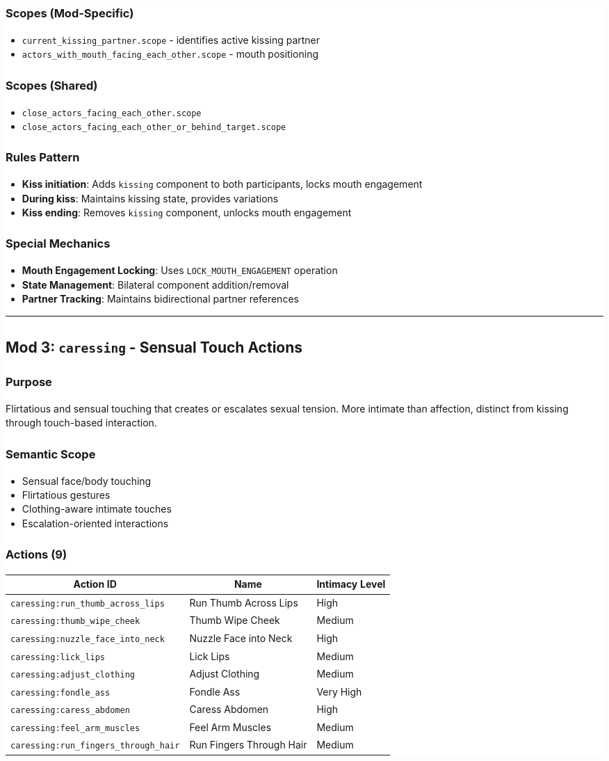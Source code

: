 ### Scopes (Mod-Specific)
- `current_kissing_partner.scope` - identifies active kissing partner
- `actors_with_mouth_facing_each_other.scope` - mouth positioning

### Scopes (Shared)
- `close_actors_facing_each_other.scope`
- `close_actors_facing_each_other_or_behind_target.scope`

### Rules Pattern
- **Kiss initiation**: Adds `kissing` component to both participants, locks mouth engagement
- **During kiss**: Maintains kissing state, provides variations
- **Kiss ending**: Removes `kissing` component, unlocks mouth engagement

### Special Mechanics
- **Mouth Engagement Locking**: Uses `LOCK_MOUTH_ENGAGEMENT` operation
- **State Management**: Bilateral component addition/removal
- **Partner Tracking**: Maintains bidirectional partner references

---

## Mod 3: `caressing` - Sensual Touch Actions

### Purpose
Flirtatious and sensual touching that creates or escalates sexual tension. More intimate than affection, distinct from kissing through touch-based interaction.

### Semantic Scope
- Sensual face/body touching
- Flirtatious gestures
- Clothing-aware intimate touches
- Escalation-oriented interactions

### Actions (9)

| Action ID | Name | Intimacy Level |
|-----------|------|----------------|
| `caressing:run_thumb_across_lips` | Run Thumb Across Lips | High |
| `caressing:thumb_wipe_cheek` | Thumb Wipe Cheek | Medium |
| `caressing:nuzzle_face_into_neck` | Nuzzle Face into Neck | High |
| `caressing:lick_lips` | Lick Lips | Medium |
| `caressing:adjust_clothing` | Adjust Clothing | Medium |
| `caressing:fondle_ass` | Fondle Ass | Very High |
| `caressing:caress_abdomen` | Caress Abdomen | High |
| `caressing:feel_arm_muscles` | Feel Arm Muscles | Medium |
| `caressing:run_fingers_through_hair` | Run Fingers Through Hair | Medium |
